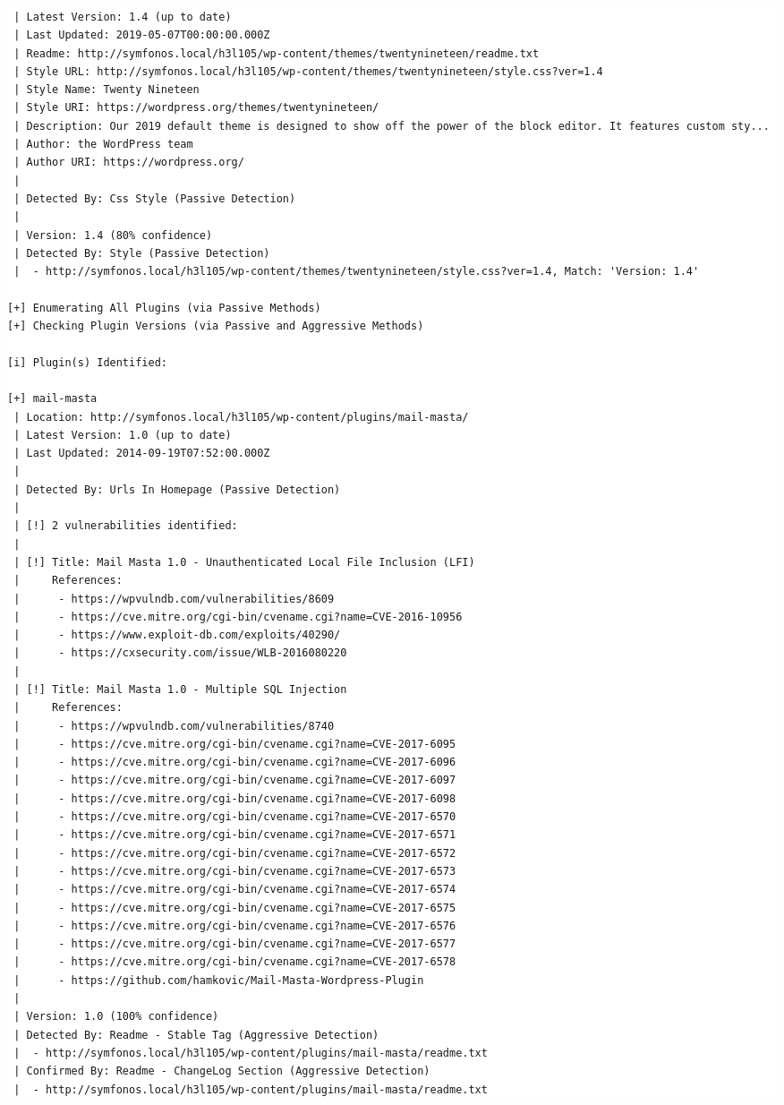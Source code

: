 ```console
 | Latest Version: 1.4 (up to date)
 | Last Updated: 2019-05-07T00:00:00.000Z
 | Readme: http://symfonos.local/h3l105/wp-content/themes/twentynineteen/readme.txt
 | Style URL: http://symfonos.local/h3l105/wp-content/themes/twentynineteen/style.css?ver=1.4
 | Style Name: Twenty Nineteen
 | Style URI: https://wordpress.org/themes/twentynineteen/
 | Description: Our 2019 default theme is designed to show off the power of the block editor. It features custom sty...
 | Author: the WordPress team
 | Author URI: https://wordpress.org/
 |
 | Detected By: Css Style (Passive Detection)
 |
 | Version: 1.4 (80% confidence)
 | Detected By: Style (Passive Detection)
 |  - http://symfonos.local/h3l105/wp-content/themes/twentynineteen/style.css?ver=1.4, Match: 'Version: 1.4'

[+] Enumerating All Plugins (via Passive Methods)
[+] Checking Plugin Versions (via Passive and Aggressive Methods)

[i] Plugin(s) Identified:

[+] mail-masta
 | Location: http://symfonos.local/h3l105/wp-content/plugins/mail-masta/
 | Latest Version: 1.0 (up to date)
 | Last Updated: 2014-09-19T07:52:00.000Z
 |
 | Detected By: Urls In Homepage (Passive Detection)
 |
 | [!] 2 vulnerabilities identified:
 |
 | [!] Title: Mail Masta 1.0 - Unauthenticated Local File Inclusion (LFI)
 |     References:
 |      - https://wpvulndb.com/vulnerabilities/8609
 |      - https://cve.mitre.org/cgi-bin/cvename.cgi?name=CVE-2016-10956
 |      - https://www.exploit-db.com/exploits/40290/
 |      - https://cxsecurity.com/issue/WLB-2016080220
 |
 | [!] Title: Mail Masta 1.0 - Multiple SQL Injection
 |     References:
 |      - https://wpvulndb.com/vulnerabilities/8740
 |      - https://cve.mitre.org/cgi-bin/cvename.cgi?name=CVE-2017-6095
 |      - https://cve.mitre.org/cgi-bin/cvename.cgi?name=CVE-2017-6096
 |      - https://cve.mitre.org/cgi-bin/cvename.cgi?name=CVE-2017-6097
 |      - https://cve.mitre.org/cgi-bin/cvename.cgi?name=CVE-2017-6098
 |      - https://cve.mitre.org/cgi-bin/cvename.cgi?name=CVE-2017-6570
 |      - https://cve.mitre.org/cgi-bin/cvename.cgi?name=CVE-2017-6571
 |      - https://cve.mitre.org/cgi-bin/cvename.cgi?name=CVE-2017-6572
 |      - https://cve.mitre.org/cgi-bin/cvename.cgi?name=CVE-2017-6573
 |      - https://cve.mitre.org/cgi-bin/cvename.cgi?name=CVE-2017-6574
 |      - https://cve.mitre.org/cgi-bin/cvename.cgi?name=CVE-2017-6575
 |      - https://cve.mitre.org/cgi-bin/cvename.cgi?name=CVE-2017-6576
 |      - https://cve.mitre.org/cgi-bin/cvename.cgi?name=CVE-2017-6577
 |      - https://cve.mitre.org/cgi-bin/cvename.cgi?name=CVE-2017-6578
 |      - https://github.com/hamkovic/Mail-Masta-Wordpress-Plugin
 |
 | Version: 1.0 (100% confidence)
 | Detected By: Readme - Stable Tag (Aggressive Detection)
 |  - http://symfonos.local/h3l105/wp-content/plugins/mail-masta/readme.txt
 | Confirmed By: Readme - ChangeLog Section (Aggressive Detection)
 |  - http://symfonos.local/h3l105/wp-content/plugins/mail-masta/readme.txt

```